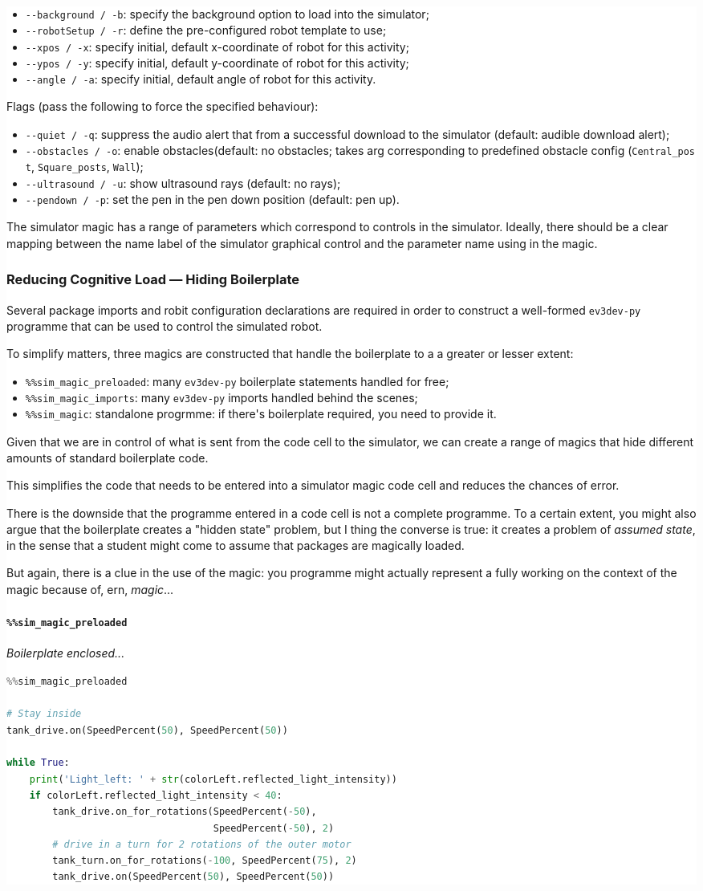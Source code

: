 - `--background / -b`: specify the background option to load into the simulator; 
- `--robotSetup / -r`: define the pre-configured robot template to use;
- `--xpos / -x`: specify initial, default x-coordinate of robot for this activity;
- `--ypos / -y`: specify initial, default y-coordinate of robot for this activity;
- `--angle / -a`: specify initial, default angle of robot for this activity.

Flags (pass the following to force the specified behaviour):

- `--quiet / -q`: suppress the audio alert that from a successful download to the simulator (default: audible download alert);
- `--obstacles / -o`: enable obstacles(default: no obstacles; takes arg corresponding to predefined obstacle config (`Central_post`, `Square_posts`, `Wall`);
- `--ultrasound / -u`: show ultrasound rays (default: no rays);
- `--pendown / -p`: set the pen in the pen down position (default: pen up).



The simulator magic has a range of parameters which correspond to controls in the simulator. Ideally, there should be a clear mapping between the name label of the simulator graphical control and the parameter name using in the magic.



### Reducing Cognitive Load — Hiding Boilerplate

Several package imports and robit configuration declarations are required in order to construct a well-formed `ev3dev-py` programme that can be used to control the simulated robot.

To simplify matters, three magics are constructed that handle the boilerplate to a a greater or lesser extent:

- `%%sim_magic_preloaded`: many `ev3dev-py` boilerplate statements handled for free;
- `%%sim_magic_imports`: many `ev3dev-py` imports handled behind the scenes;
- `%%sim_magic`: standalone progrmme: if there's boilerplate required, you need to provide it.



Given that we are in control of what is sent from the code cell to the simulator, we can create a range of magics that hide different amounts of standard boilerplate code.

This simplifies the code that needs to be entered into a simulator magic code cell and reduces the chances of error.

There is the downside that the programme entered in a code cell is not a complete programme. To a certain extent, you might also argue that the boilerplate creates a "hidden state" problem, but I thing the converse is true: it creates a problem of *assumed state*, in the sense that a student might come to assume that packages are magically loaded.

But again, there is a clue in the use of the magic: you programme might actually represent a fully working on the context of the magic because of, ern, *magic*...



#### `%%sim_magic_preloaded`

*Boilerplate enclosed...*

```python
%%sim_magic_preloaded

# Stay inside
tank_drive.on(SpeedPercent(50), SpeedPercent(50))

while True:
    print('Light_left: ' + str(colorLeft.reflected_light_intensity))
    if colorLeft.reflected_light_intensity < 40:
        tank_drive.on_for_rotations(SpeedPercent(-50),
                                    SpeedPercent(-50), 2)
        # drive in a turn for 2 rotations of the outer motor
        tank_turn.on_for_rotations(-100, SpeedPercent(75), 2)
        tank_drive.on(SpeedPercent(50), SpeedPercent(50))
```
